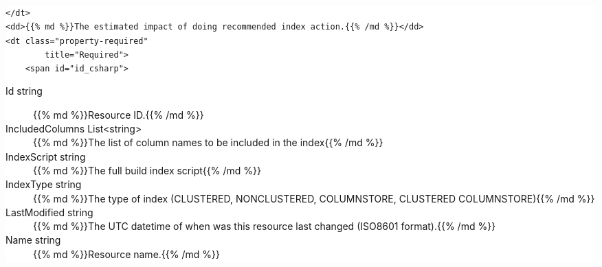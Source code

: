     </dt>
    <dd>{{% md %}}The estimated impact of doing recommended index action.{{% /md %}}</dd>
    <dt class="property-required"
            title="Required">
        <span id="id_csharp">
<a href="#id_csharp" style="color: inherit; text-decoration: inherit;">Id</a>
</span>
        <span class="property-indicator"></span>
        <span class="property-type">string</span>
    </dt>
    <dd>{{% md %}}Resource ID.{{% /md %}}</dd>
    <dt class="property-required"
            title="Required">
        <span id="includedcolumns_csharp">
<a href="#includedcolumns_csharp" style="color: inherit; text-decoration: inherit;">Included<wbr>Columns</a>
</span>
        <span class="property-indicator"></span>
        <span class="property-type">List&lt;string&gt;</span>
    </dt>
    <dd>{{% md %}}The list of column names to be included in the index{{% /md %}}</dd>
    <dt class="property-required"
            title="Required">
        <span id="indexscript_csharp">
<a href="#indexscript_csharp" style="color: inherit; text-decoration: inherit;">Index<wbr>Script</a>
</span>
        <span class="property-indicator"></span>
        <span class="property-type">string</span>
    </dt>
    <dd>{{% md %}}The full build index script{{% /md %}}</dd>
    <dt class="property-required"
            title="Required">
        <span id="indextype_csharp">
<a href="#indextype_csharp" style="color: inherit; text-decoration: inherit;">Index<wbr>Type</a>
</span>
        <span class="property-indicator"></span>
        <span class="property-type">string</span>
    </dt>
    <dd>{{% md %}}The type of index (CLUSTERED, NONCLUSTERED, COLUMNSTORE, CLUSTERED COLUMNSTORE){{% /md %}}</dd>
    <dt class="property-required"
            title="Required">
        <span id="lastmodified_csharp">
<a href="#lastmodified_csharp" style="color: inherit; text-decoration: inherit;">Last<wbr>Modified</a>
</span>
        <span class="property-indicator"></span>
        <span class="property-type">string</span>
    </dt>
    <dd>{{% md %}}The UTC datetime of when was this resource last changed (ISO8601 format).{{% /md %}}</dd>
    <dt class="property-required"
            title="Required">
        <span id="name_csharp">
<a href="#name_csharp" style="color: inherit; text-decoration: inherit;">Name</a>
</span>
        <span class="property-indicator"></span>
        <span class="property-type">string</span>
    </dt>
    <dd>{{% md %}}Resource name.{{% /md %}}</dd>
    <dt class="property-required"
            title="Required">
        <span id="reportedimpact_csharp">